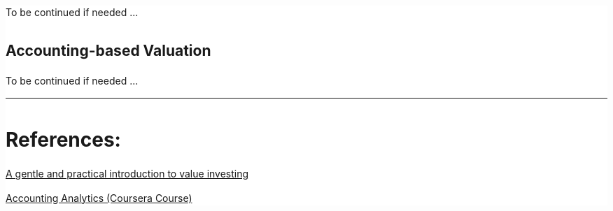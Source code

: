 To be continued if needed ...

## Accounting-based Valuation

To be continued if needed ...

---

# References:

[A gentle and practical introduction to value investing](https://janav.wordpress.com/2015/09/28/a-gentle-and-practical-introduction-to-value-investing)

[Accounting Analytics (Coursera Course)](https://www.coursera.org/learn/accounting-analytics)

